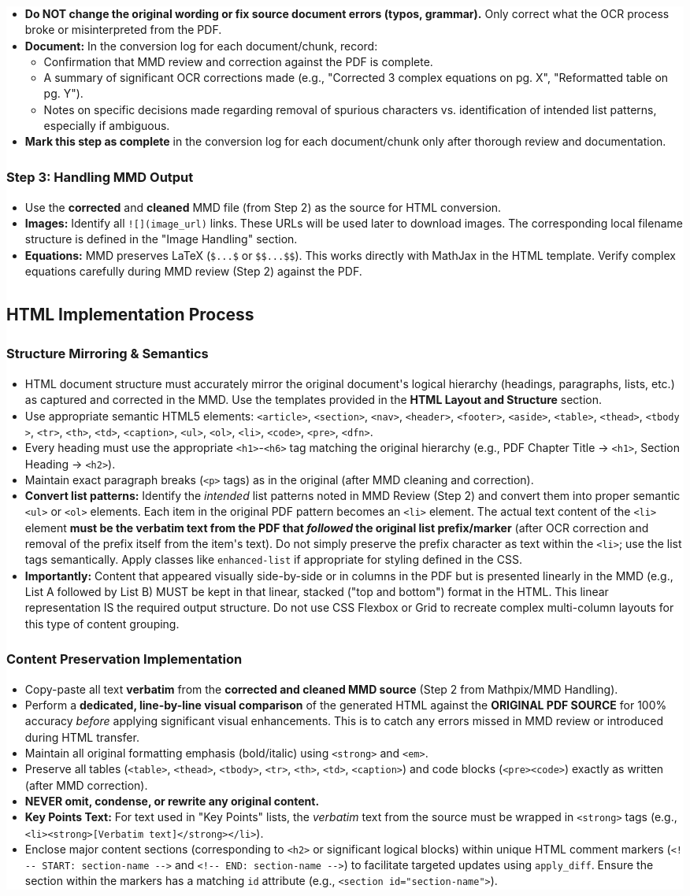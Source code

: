 *   **Do NOT change the original wording or fix source document errors (typos, grammar).** Only correct what the OCR process broke or misinterpreted from the PDF.
*   **Document:** In the conversion log for each document/chunk, record:
    *   Confirmation that MMD review and correction against the PDF is complete.
    *   A summary of significant OCR corrections made (e.g., "Corrected 3 complex equations on pg. X", "Reformatted table on pg. Y").
    *   Notes on specific decisions made regarding removal of spurious characters vs. identification of intended list patterns, especially if ambiguous.
*   **Mark this step as complete** in the conversion log for each document/chunk only after thorough review and documentation.

### Step 3: Handling MMD Output
*   Use the **corrected** and **cleaned** MMD file (from Step 2) as the source for HTML conversion.
*   **Images:** Identify all `![](image_url)` links. These URLs will be used later to download images. The corresponding local filename structure is defined in the "Image Handling" section.
*   **Equations:** MMD preserves LaTeX (`$...$` or `$$...$$`). This works directly with MathJax in the HTML template. Verify complex equations carefully during MMD review (Step 2) against the PDF.

## HTML Implementation Process
### Structure Mirroring & Semantics
*   HTML document structure must accurately mirror the original document's logical hierarchy (headings, paragraphs, lists, etc.) as captured and corrected in the MMD. Use the templates provided in the **HTML Layout and Structure** section.
*   Use appropriate semantic HTML5 elements: `<article>`, `<section>`, `<nav>`, `<header>`, `<footer>`, `<aside>`, `<table>`, `<thead>`, `<tbody>`, `<tr>`, `<th>`, `<td>`, `<caption>`, `<ul>`, `<ol>`, `<li>`, `<code>`, `<pre>`, `<dfn>`.
*   Every heading must use the appropriate `<h1>`-`<h6>` tag matching the original hierarchy (e.g., PDF Chapter Title -> `<h1>`, Section Heading -> `<h2>`).
*   Maintain exact paragraph breaks (`<p>` tags) as in the original (after MMD cleaning and correction).
*   **Convert list patterns:** Identify the *intended* list patterns noted in MMD Review (Step 2) and convert them into proper semantic `<ul>` or `<ol>` elements. Each item in the original PDF pattern becomes an `<li>` element. The actual text content of the `<li>` element **must be the verbatim text from the PDF that *followed* the original list prefix/marker** (after OCR correction and removal of the prefix itself from the item's text). Do not simply preserve the prefix character as text within the `<li>`; use the list tags semantically. Apply classes like `enhanced-list` if appropriate for styling defined in the CSS.
*   **Importantly:** Content that appeared visually side-by-side or in columns in the PDF but is presented linearly in the MMD (e.g., List A followed by List B) MUST be kept in that linear, stacked ("top and bottom") format in the HTML. This linear representation IS the required output structure. Do not use CSS Flexbox or Grid to recreate complex multi-column layouts for this type of content grouping.

### Content Preservation Implementation
*   Copy-paste all text **verbatim** from the **corrected and cleaned MMD source** (Step 2 from Mathpix/MMD Handling).
*   Perform a **dedicated, line-by-line visual comparison** of the generated HTML against the **ORIGINAL PDF SOURCE** for 100% accuracy *before* applying significant visual enhancements. This is to catch any errors missed in MMD review or introduced during HTML transfer.
*   Maintain all original formatting emphasis (bold/italic) using `<strong>` and `<em>`.
*   Preserve all tables (`<table>`, `<thead>`, `<tbody>`, `<tr>`, `<th>`, `<td>`, `<caption>`) and code blocks (`<pre><code>`) exactly as written (after MMD correction).
*   **NEVER omit, condense, or rewrite any original content.**
*   **Key Points Text:** For text used in "Key Points" lists, the *verbatim* text from the source must be wrapped in `<strong>` tags (e.g., `<li><strong>[Verbatim text]</strong></li>`).
*   Enclose major content sections (corresponding to `<h2>` or significant logical blocks) within unique HTML comment markers (`<!-- START: section-name -->` and `<!-- END: section-name -->`) to facilitate targeted updates using `apply_diff`. Ensure the section within the markers has a matching `id` attribute (e.g., `<section id="section-name">`).
